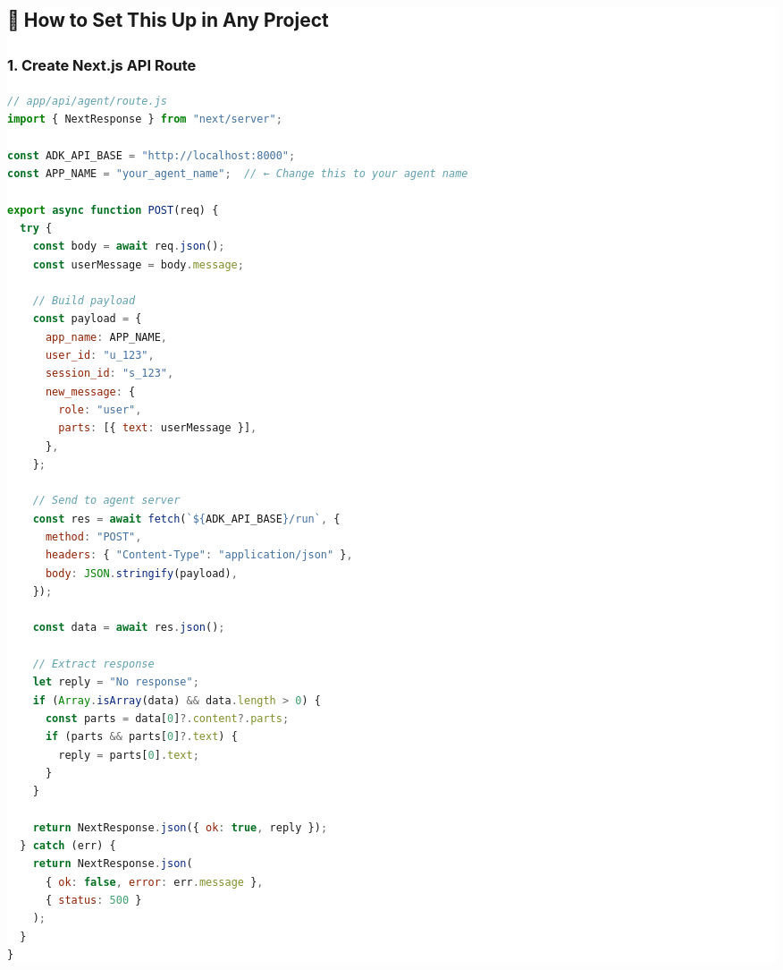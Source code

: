 ## 🚀 How to Set This Up in Any Project

### 1. **Create Next.js API Route**
```javascript
// app/api/agent/route.js
import { NextResponse } from "next/server";

const ADK_API_BASE = "http://localhost:8000";
const APP_NAME = "your_agent_name";  // ← Change this to your agent name

export async function POST(req) {
  try {
    const body = await req.json();
    const userMessage = body.message;

    // Build payload
    const payload = {
      app_name: APP_NAME,
      user_id: "u_123",
      session_id: "s_123",
      new_message: {
        role: "user",
        parts: [{ text: userMessage }],
      },
    };

    // Send to agent server
    const res = await fetch(`${ADK_API_BASE}/run`, {
      method: "POST",
      headers: { "Content-Type": "application/json" },
      body: JSON.stringify(payload),
    });

    const data = await res.json();

    // Extract response
    let reply = "No response";
    if (Array.isArray(data) && data.length > 0) {
      const parts = data[0]?.content?.parts;
      if (parts && parts[0]?.text) {
        reply = parts[0].text;
      }
    }

    return NextResponse.json({ ok: true, reply });
  } catch (err) {
    return NextResponse.json(
      { ok: false, error: err.message },
      { status: 500 }
    );
  }
}
```
